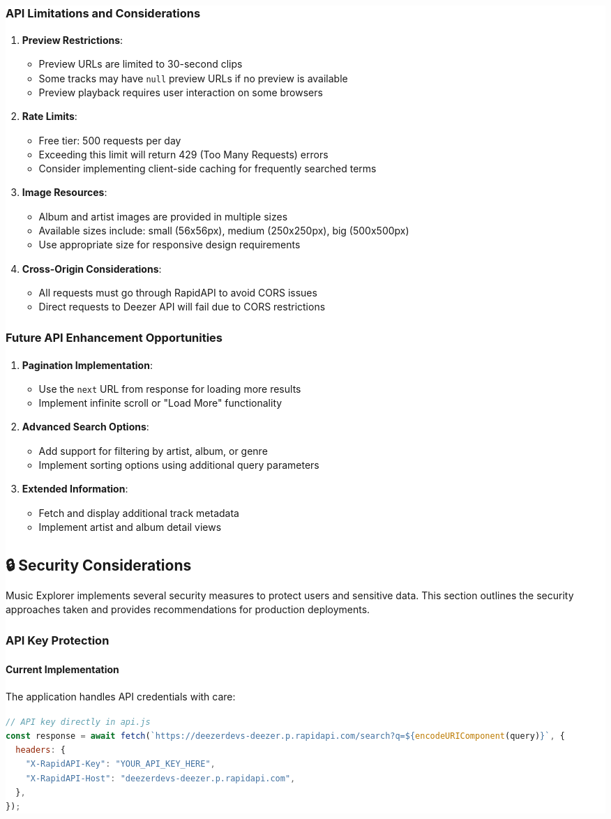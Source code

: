 ### API Limitations and Considerations

1. **Preview Restrictions**:

   - Preview URLs are limited to 30-second clips
   - Some tracks may have `null` preview URLs if no preview is available
   - Preview playback requires user interaction on some browsers

2. **Rate Limits**:

   - Free tier: 500 requests per day
   - Exceeding this limit will return 429 (Too Many Requests) errors
   - Consider implementing client-side caching for frequently searched terms

3. **Image Resources**:

   - Album and artist images are provided in multiple sizes
   - Available sizes include: small (56x56px), medium (250x250px), big (500x500px)
   - Use appropriate size for responsive design requirements

4. **Cross-Origin Considerations**:
   - All requests must go through RapidAPI to avoid CORS issues
   - Direct requests to Deezer API will fail due to CORS restrictions

### Future API Enhancement Opportunities

1. **Pagination Implementation**:

   - Use the `next` URL from response for loading more results
   - Implement infinite scroll or "Load More" functionality

2. **Advanced Search Options**:

   - Add support for filtering by artist, album, or genre
   - Implement sorting options using additional query parameters

3. **Extended Information**:
   - Fetch and display additional track metadata
   - Implement artist and album detail views

## 🔒 Security Considerations

Music Explorer implements several security measures to protect users and sensitive data. This section outlines the security approaches taken and provides recommendations for production deployments.

### API Key Protection

#### Current Implementation

The application handles API credentials with care:

```javascript
// API key directly in api.js
const response = await fetch(`https://deezerdevs-deezer.p.rapidapi.com/search?q=${encodeURIComponent(query)}`, {
  headers: {
    "X-RapidAPI-Key": "YOUR_API_KEY_HERE",
    "X-RapidAPI-Host": "deezerdevs-deezer.p.rapidapi.com",
  },
});
```
